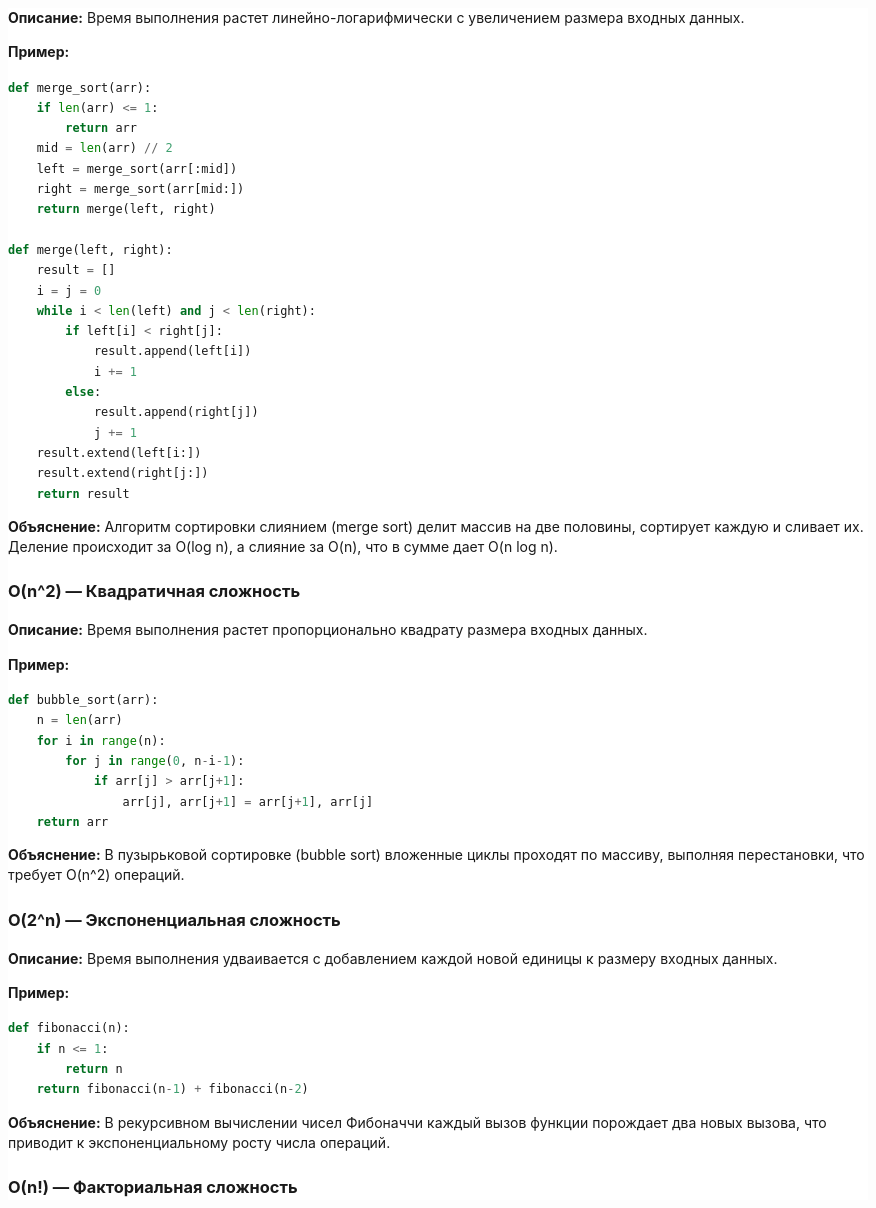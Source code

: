 **Описание:** Время выполнения растет линейно-логарифмически с увеличением размера входных данных.

**Пример:**
```python
def merge_sort(arr):
    if len(arr) <= 1:
        return arr
    mid = len(arr) // 2
    left = merge_sort(arr[:mid])
    right = merge_sort(arr[mid:])
    return merge(left, right)

def merge(left, right):
    result = []
    i = j = 0
    while i < len(left) and j < len(right):
        if left[i] < right[j]:
            result.append(left[i])
            i += 1
        else:
            result.append(right[j])
            j += 1
    result.extend(left[i:])
    result.extend(right[j:])
    return result
```
**Объяснение:** Алгоритм сортировки слиянием (merge sort) делит массив на две половины, сортирует каждую и сливает их. Деление происходит за O(log n), а слияние за O(n), что в сумме дает O(n log n).
### O(n^2) — Квадратичная сложность

**Описание:** Время выполнения растет пропорционально квадрату размера входных данных.

**Пример:**
```python
def bubble_sort(arr):
    n = len(arr)
    for i in range(n):
        for j in range(0, n-i-1):
            if arr[j] > arr[j+1]:
                arr[j], arr[j+1] = arr[j+1], arr[j]
    return arr
```
**Объяснение:** В пузырьковой сортировке (bubble sort) вложенные циклы проходят по массиву, выполняя перестановки, что требует O(n^2) операций.
### O(2^n) — Экспоненциальная сложность

**Описание:** Время выполнения удваивается с добавлением каждой новой единицы к размеру входных данных.

**Пример:**
```python
def fibonacci(n):
    if n <= 1:
        return n
    return fibonacci(n-1) + fibonacci(n-2)
```
**Объяснение:** В рекурсивном вычислении чисел Фибоначчи каждый вызов функции порождает два новых вызова, что приводит к экспоненциальному росту числа операций.
### O(n!) — Факториальная сложность
